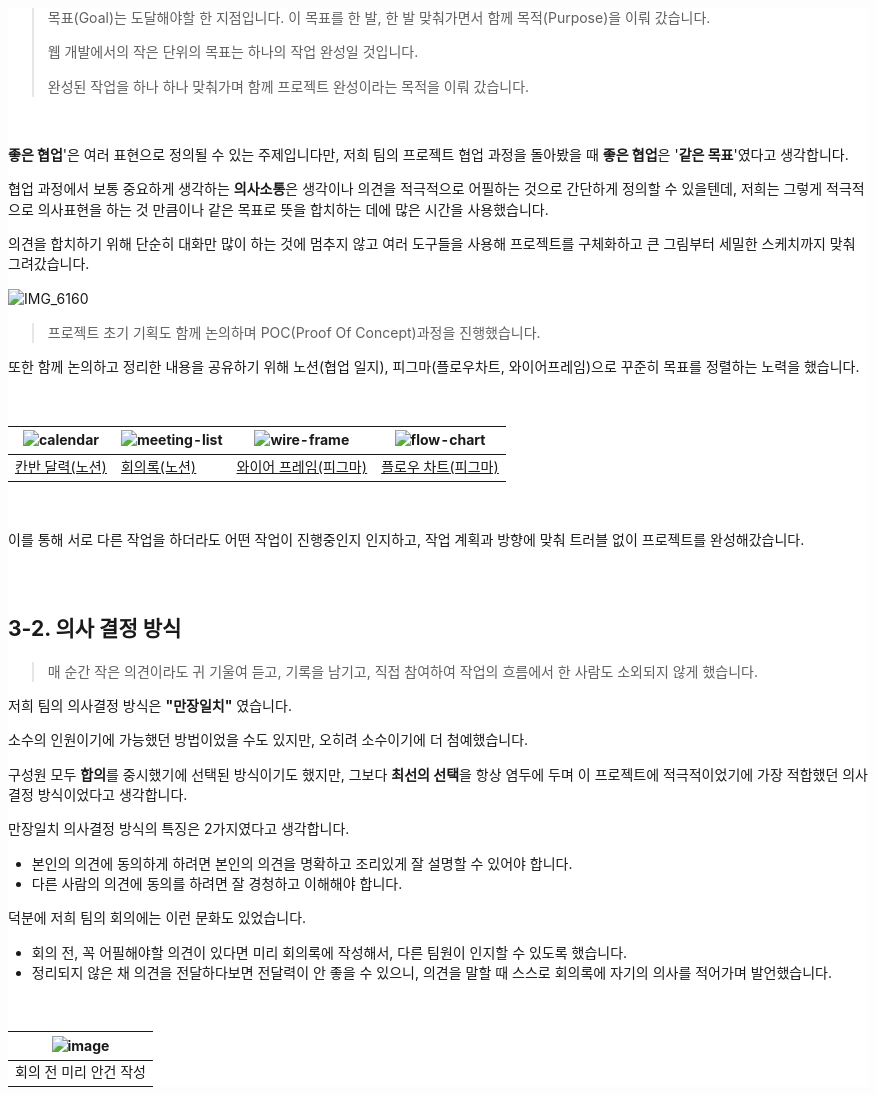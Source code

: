 > 목표(Goal)는 도달해야할 한 지점입니다. 이 목표를 한 발, 한 발 맞춰가면서 함께 목적(Purpose)을 이뤄 갔습니다.
>
> 웹 개발에서의 작은 단위의 목표는 하나의 작업 완성일 것입니다.
>
> 완성된 작업을 하나 하나 맞춰가며 함께 프로젝트 완성이라는 목적을 이뤄 갔습니다.

<br>

**좋은 협업**'은 여러 표현으로 정의될 수 있는 주제입니다만, 저희 팀의 프로젝트 협업 과정을 돌아봤을 때 **좋은 협업**은 '**같은 목표**'였다고 생각합니다.

협업 과정에서 보통 중요하게 생각하는 **의사소통**은 생각이나 의견을 적극적으로 어필하는 것으로 간단하게 정의할 수 있을텐데, 저희는 그렇게 적극적으로 의사표현을 하는 것 만큼이나 같은 목표로 뜻을 합치하는 데에 많은 시간을 사용했습니다.

의견을 합치하기 위해 단순히 대화만 많이 하는 것에 멈추지 않고 여러 도구들을 사용해 프로젝트를 구체화하고 큰 그림부터 세밀한 스케치까지 맞춰 그려갔습니다.

![IMG_6160](https://github.com/user-attachments/assets/461003a4-0764-436b-b10b-c856aa8b1390)

> 프로젝트 초기 기획도 함께 논의하며 POC(Proof Of Concept)과정을 진행했습니다.

또한 함께 논의하고 정리한 내용을 공유하기 위해 노션(협업 일지), 피그마(플로우차트, 와이어프레임)으로 꾸준히 목표를 정렬하는 노력을 했습니다.

<br>

| <img width="220" height="120" alt="calendar" src="https://github.com/user-attachments/assets/9939c3be-7c46-4b23-afd7-cefbea7e2a9c"> | <img width="220" height="120" alt="meeting-list" src="https://github.com/user-attachments/assets/d0031bde-af4d-4f91-b692-786f3e4cd36a"> | <img width="220" height="120" alt="wire-frame" src="https://github.com/user-attachments/assets/59355207-0f52-4a08-aaf8-6e748cdddcca">                                                                                                    | <img width="220" height="120" alt="flow-chart" src="https://github.com/user-attachments/assets/64343997-b4ad-4e61-9ce7-f3c1abc9aada">                                                                                        |
| ----------------------------------------------------------------------------------------------------------------------------------- | --------------------------------------------------------------------------------------------------------------------------------------- | ---------------------------------------------------------------------------------------------------------------------------------------------------------------------------------------------------------------------------------------- | ---------------------------------------------------------------------------------------------------------------------------------------------------------------------------------------------------------------------------- |
| [칸반 달력(노션)](https://www.notion.so/4723c1e72a204de28e7f672f81ed8c1c?v=403e91cf421444bfaa5ea6f8dcc35895&pvs=4)                  | [회의록(노션)](https://www.notion.so/f0c024da288e4d23a9eb3d64f9339e90?v=daaa7c36f9074f10b2d1cd1b8d2da40c&pvs=4)                         | [와이어 프레임(피그마)](https://www.figma.com/design/89I0fpAkKoouJtdmyZIn4R/%EC%96%B4%EC%85%88%EB%B8%94-%ED%94%84%EB%A1%9C%EC%A0%9D%ED%8A%B8---%EC%99%80%EC%9D%B4%EC%96%B4-%ED%94%84%EB%A0%88%EC%9E%84?node-id=0-1&t=EXmDlV6LT8rBSUtm-0) | [플로우 차트(피그마)](https://www.figma.com/board/eVeggvj2w97jhRvYtacuCB/%EC%96%B4%EC%85%88%EB%B8%94-%ED%94%84%EB%A1%9C%EC%A0%9D%ED%8A%B8---%ED%94%8C%EB%A1%9C%EC%9A%B0-%EC%B0%A8%ED%8A%B8?node-id=0-1&t=bQpEj2a97CB9wHyN-0) |

<br>

이를 통해 서로 다른 작업을 하더라도 어떤 작업이 진행중인지 인지하고, 작업 계획과 방향에 맞춰 트러블 없이 프로젝트를 완성해갔습니다.

<br>

## 3-2. 의사 결정 방식

> 매 순간 작은 의견이라도 귀 기울여 듣고, 기록을 남기고, 직접 참여하여 작업의 흐름에서 한 사람도 소외되지 않게 했습니다.

저희 팀의 의사결정 방식은 **"만장일치"** 였습니다.

소수의 인원이기에 가능했던 방법이었을 수도 있지만, 오히려 소수이기에 더 첨예했습니다.

구성원 모두 **합의**를 중시했기에 선택된 방식이기도 했지만, 그보다 **최선의 선택**을 항상 염두에 두며 이 프로젝트에 적극적이었기에 가장 적합했던 의사 결정 방식이었다고 생각합니다.

만장일치 의사결정 방식의 특징은 2가지였다고 생각합니다.

- 본인의 의견에 동의하게 하려면 본인의 의견을 명확하고 조리있게 잘 설명할 수 있어야 합니다.
- 다른 사람의 의견에 동의를 하려면 잘 경청하고 이해해야 합니다.

덕분에 저희 팀의 회의에는 이런 문화도 있었습니다.

- 회의 전, 꼭 어필해야할 의견이 있다면 미리 회의록에 작성해서, 다른 팀원이 인지할 수 있도록 했습니다.
- 정리되지 않은 채 의견을 전달하다보면 전달력이 안 좋을 수 있으니, 의견을 말할 때 스스로 회의록에 자기의 의사를 적어가며 발언했습니다.

<br>

| ![image](https://github.com/user-attachments/assets/6165c9fa-a774-47d9-aea5-5447a1766e6b) |
| ----------------------------------------------------------------------------------------- |
| 회의 전 미리 안건 작성                                                                    |
